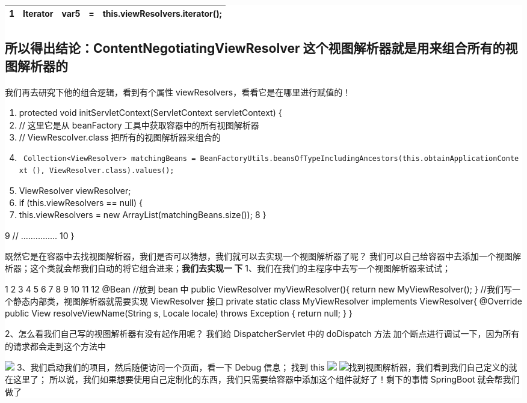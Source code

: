 | 1   | Iterator | var5 | =   | this.viewResolvers.iterator(); |
| --- | -------- | ---- | --- | ------------------------------ |

## 所以得出结论：ContentNegotiatingViewResolver 这个视图解析器就是用来组合所有的视图解析器的

我们再去研究下他的组合逻辑，看到有个属性 viewResolvers，看看它是在哪里进行赋值的！

1.  protected void initServletContext(ServletContext servletContext) {
1.  // 这里它是从 beanFactory 工具中获取容器中的所有视图解析器
1.  // ViewRescolver.class 把所有的视图解析器来组合的
1.      Collection<ViewResolver> matchingBeans = BeanFactoryUtils.beansOfTypeIncludingAncestors(this.obtainApplicationContext (), ViewResolver.class).values();
1.  ViewResolver viewResolver;
1.  if (this.viewResolvers == null) {
1.  this.viewResolvers = new ArrayList(matchingBeans.size()); 8 }

9 // ...............
10 }

既然它是在容器中去找视图解析器，我们是否可以猜想，我们就可以去实现一个视图解析器了呢？
我们可以自己给容器中去添加一个视图解析器；这个类就会帮我们自动的将它组合进来；**我们去实现一 下**
1、我们在我们的主程序中去写一个视图解析器来试试；

1
2
3
4
5
6
7
8
9
10
11
12
@Bean //放到 bean 中
public ViewResolver myViewResolver(){ return new MyViewResolver();
}
//我们写一个静态内部类，视图解析器就需要实现 ViewResolver 接口
private static class MyViewResolver implements ViewResolver{ @Override
public View resolveViewName(String s, Locale locale) throws Exception { return null;
}
}

2、怎么看我们自己写的视图解析器有没有起作用呢？
我们给 DispatcherServlet 中的 doDispatch 方法 加个断点进行调试一下，因为所有的请求都会走到这个方法中

![](https://cdn.nlark.com/yuque/0/2021/png/21990331/1625834634043-c7c80080-1699-44b6-ac86-a250176f3f83.png#)
3、我们启动我们的项目，然后随便访问一个页面，看一下 Debug 信息； 找到 this
![](https://cdn.nlark.com/yuque/0/2021/jpeg/21990331/1625834634579-c721b31b-1d16-47f4-9e83-5e130b2698a4.jpeg#)
![](https://cdn.nlark.com/yuque/0/2021/jpeg/21990331/1625834635004-bd189a0f-33bf-4854-ade6-4d90f0fe8c38.jpeg#)找到视图解析器，我们看到我们自己定义的就在这里了；
所以说，我们如果想要使用自己定制化的东西，我们只需要给容器中添加这个组件就好了！剩下的事情
SpringBoot 就会帮我们做了
